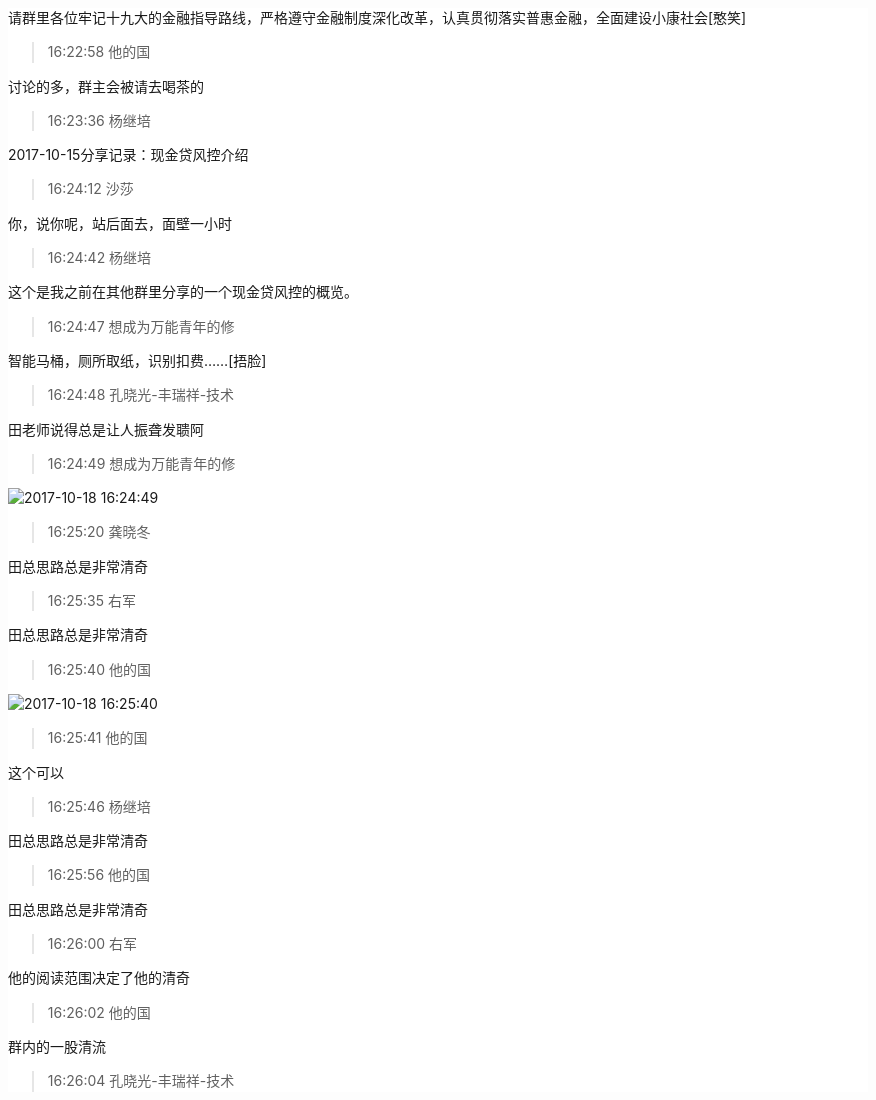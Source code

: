 请群里各位牢记十九大的金融指导路线，严格遵守金融制度深化改革，认真贯彻落实普惠金融，全面建设小康社会[憨笑]  
   
> 16:22:58  他的国  
   
讨论的多，群主会被请去喝茶的  
   
> 16:23:36  杨继培  
   
2017-10-15分享记录：现金贷风控介绍  
   
> 16:24:12  沙莎  
   
你，说你呢，站后面去，面壁一小时  
   
> 16:24:42  杨继培  
   
这个是我之前在其他群里分享的一个现金贷风控的概览。  
   
> 16:24:47  想成为万能青年的修  
   
智能马桶，厕所取纸，识别扣费……[捂脸]  
   
> 16:24:48  孔晓光-丰瑞祥-技术  
   
田老师说得总是让人振聋发聩阿  
   
> 16:24:49  想成为万能青年的修  
   
![2017-10-18 16:24:49](http://static.cocolian.cn/img/201710/20171018_162449.png) 
   
> 16:25:20  龚晓冬  
   
田总思路总是非常清奇  
   
> 16:25:35  右军  
   
田总思路总是非常清奇  
   
> 16:25:40  他的国  
   
![2017-10-18 16:25:40](http://static.cocolian.cn/img/201710/20171018_162540.png) 
   
> 16:25:41  他的国  
   
这个可以  
   
> 16:25:46  杨继培  
   
田总思路总是非常清奇  
   
> 16:25:56  他的国  
   
田总思路总是非常清奇  
   
> 16:26:00  右军  
   
他的阅读范围决定了他的清奇  
   
> 16:26:02  他的国  
   
群内的一股清流  
   
> 16:26:04  孔晓光-丰瑞祥-技术  
   